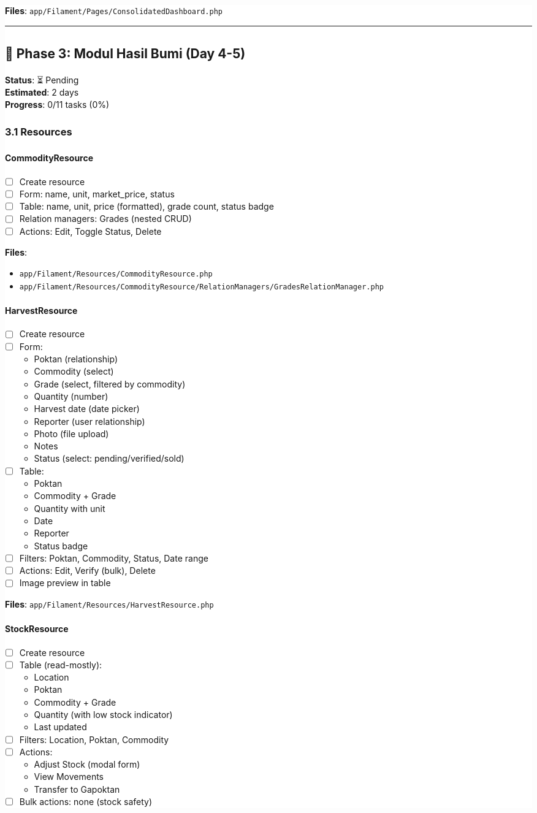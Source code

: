 **Files**: `app/Filament/Pages/ConsolidatedDashboard.php`

---

## 🌾 Phase 3: Modul Hasil Bumi (Day 4-5)

**Status**: ⏳ Pending  
**Estimated**: 2 days  
**Progress**: 0/11 tasks (0%)

### 3.1 Resources

#### CommodityResource
- [ ] Create resource
- [ ] Form: name, unit, market_price, status
- [ ] Table: name, unit, price (formatted), grade count, status badge
- [ ] Relation managers: Grades (nested CRUD)
- [ ] Actions: Edit, Toggle Status, Delete

**Files**: 
- `app/Filament/Resources/CommodityResource.php`
- `app/Filament/Resources/CommodityResource/RelationManagers/GradesRelationManager.php`

#### HarvestResource
- [ ] Create resource
- [ ] Form:
  - Poktan (relationship)
  - Commodity (select)
  - Grade (select, filtered by commodity)
  - Quantity (number)
  - Harvest date (date picker)
  - Reporter (user relationship)
  - Photo (file upload)
  - Notes
  - Status (select: pending/verified/sold)
- [ ] Table:
  - Poktan
  - Commodity + Grade
  - Quantity with unit
  - Date
  - Reporter
  - Status badge
- [ ] Filters: Poktan, Commodity, Status, Date range
- [ ] Actions: Edit, Verify (bulk), Delete
- [ ] Image preview in table

**Files**: `app/Filament/Resources/HarvestResource.php`

#### StockResource
- [ ] Create resource
- [ ] Table (read-mostly):
  - Location
  - Poktan
  - Commodity + Grade
  - Quantity (with low stock indicator)
  - Last updated
- [ ] Filters: Location, Poktan, Commodity
- [ ] Actions:
  - Adjust Stock (modal form)
  - View Movements
  - Transfer to Gapoktan
- [ ] Bulk actions: none (stock safety)
